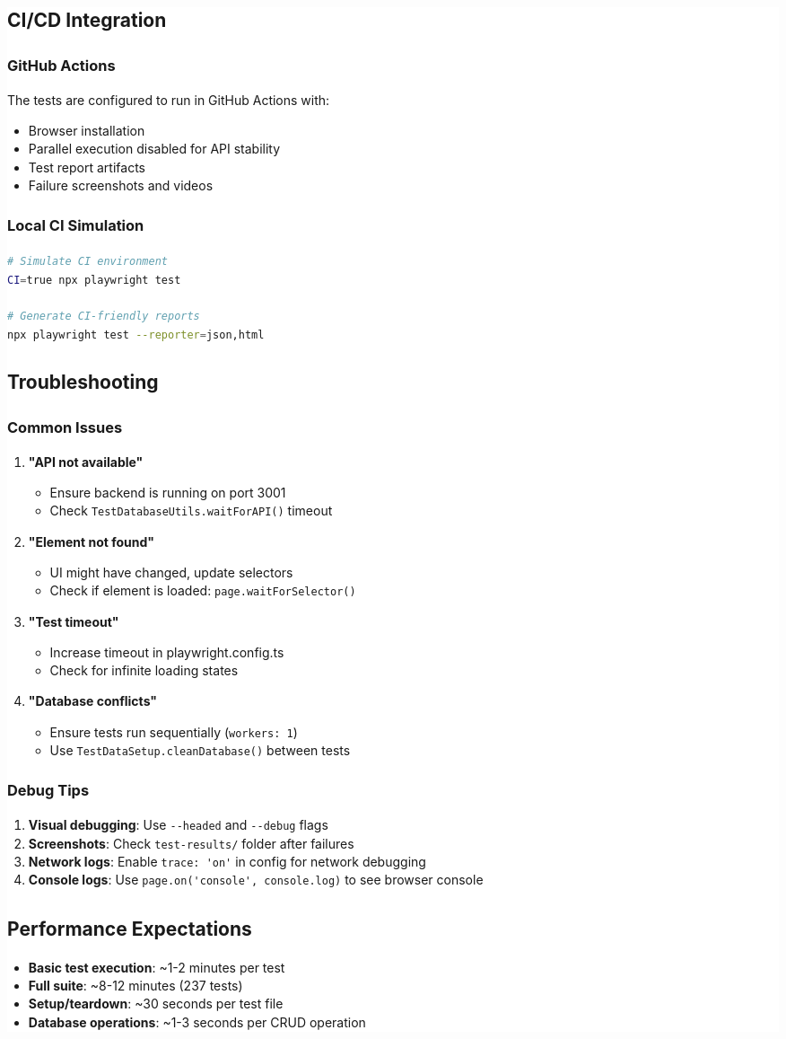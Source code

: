 ## CI/CD Integration

### GitHub Actions
The tests are configured to run in GitHub Actions with:
- Browser installation
- Parallel execution disabled for API stability
- Test report artifacts
- Failure screenshots and videos

### Local CI Simulation
```bash
# Simulate CI environment
CI=true npx playwright test

# Generate CI-friendly reports
npx playwright test --reporter=json,html
```

## Troubleshooting

### Common Issues

1. **"API not available"**
   - Ensure backend is running on port 3001
   - Check `TestDatabaseUtils.waitForAPI()` timeout

2. **"Element not found"**
   - UI might have changed, update selectors
   - Check if element is loaded: `page.waitForSelector()`

3. **"Test timeout"**
   - Increase timeout in playwright.config.ts
   - Check for infinite loading states

4. **"Database conflicts"**
   - Ensure tests run sequentially (`workers: 1`)
   - Use `TestDataSetup.cleanDatabase()` between tests

### Debug Tips

1. **Visual debugging**: Use `--headed` and `--debug` flags
2. **Screenshots**: Check `test-results/` folder after failures
3. **Network logs**: Enable `trace: 'on'` in config for network debugging
4. **Console logs**: Use `page.on('console', console.log)` to see browser console

## Performance Expectations

- **Basic test execution**: ~1-2 minutes per test
- **Full suite**: ~8-12 minutes (237 tests)
- **Setup/teardown**: ~30 seconds per test file
- **Database operations**: ~1-3 seconds per CRUD operation

